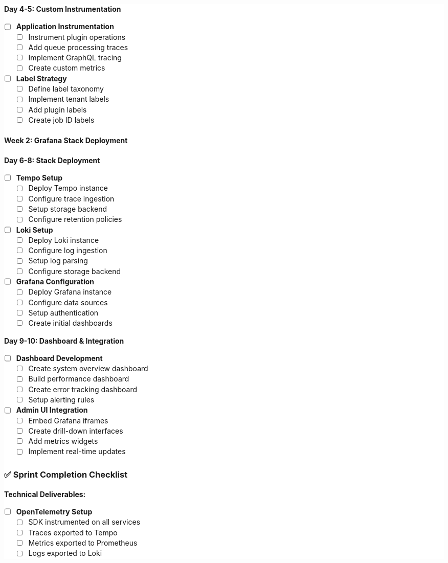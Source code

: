 **Day 4-5: Custom Instrumentation**

- [ ] **Application Instrumentation**
  - [ ] Instrument plugin operations
  - [ ] Add queue processing traces
  - [ ] Implement GraphQL tracing
  - [ ] Create custom metrics

- [ ] **Label Strategy**
  - [ ] Define label taxonomy
  - [ ] Implement tenant labels
  - [ ] Add plugin labels
  - [ ] Create job ID labels

#### Week 2: Grafana Stack Deployment

**Day 6-8: Stack Deployment**

- [ ] **Tempo Setup**
  - [ ] Deploy Tempo instance
  - [ ] Configure trace ingestion
  - [ ] Setup storage backend
  - [ ] Configure retention policies

- [ ] **Loki Setup**
  - [ ] Deploy Loki instance
  - [ ] Configure log ingestion
  - [ ] Setup log parsing
  - [ ] Configure storage backend

- [ ] **Grafana Configuration**
  - [ ] Deploy Grafana instance
  - [ ] Configure data sources
  - [ ] Setup authentication
  - [ ] Create initial dashboards

**Day 9-10: Dashboard & Integration**

- [ ] **Dashboard Development**
  - [ ] Create system overview dashboard
  - [ ] Build performance dashboard
  - [ ] Create error tracking dashboard
  - [ ] Setup alerting rules

- [ ] **Admin UI Integration**
  - [ ] Embed Grafana iframes
  - [ ] Create drill-down interfaces
  - [ ] Add metrics widgets
  - [ ] Implement real-time updates

### ✅ Sprint Completion Checklist

**Technical Deliverables:**

- [ ] **OpenTelemetry Setup**
  - [ ] SDK instrumented on all services
  - [ ] Traces exported to Tempo
  - [ ] Metrics exported to Prometheus
  - [ ] Logs exported to Loki
